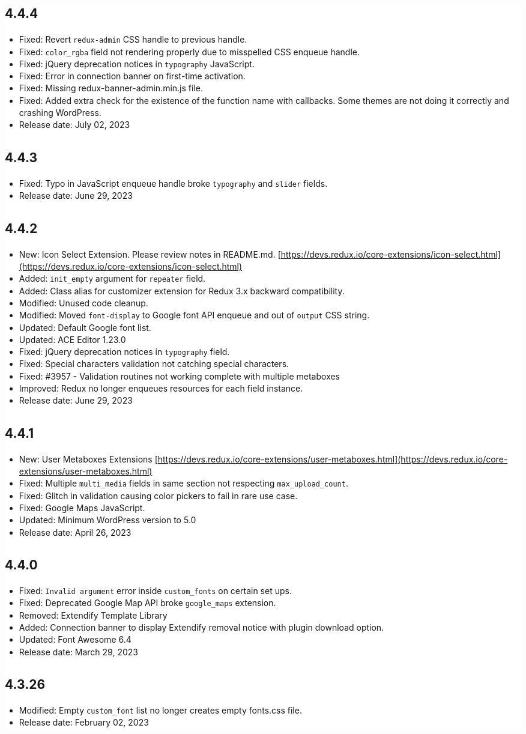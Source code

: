 ## 4.4.4
* Fixed: Revert `redux-admin` CSS handle to previous handle.
* Fixed: `color_rgba` field not rendering properly due to misspelled CSS enqueue handle.
* Fixed: jQuery deprecation notices in `typography` JavaScript.
* Fixed: Error in connection banner on first-time activation.
* Fixed: Missing redux-banner-admin.min.js file.
* Fixed: Added extra check for the existence of the function name with callbacks. Some themes are not doing it correctly and crashing WordPress.
* Release date: July 02, 2023

## 4.4.3
* Fixed: Typo in JavaScript enqueue handle broke `typography` and `slider` fields.
* Release date: June 29, 2023

## 4.4.2
* New: Icon Select Extension. Please review notes in README.md. [https://devs.redux.io/core-extensions/icon-select.html](https://devs.redux.io/core-extensions/icon-select.html)
* Added: `init_empty` argument for `repeater` field.
* Added: Class alias for customizer extension for Redux 3.x backward compatibility.
* Modified: Unused code cleanup.
* Modified: Moved `font-display` to Google font API enqueue and out of `output` CSS string.
* Updated: Default Google font list.
* Updated: ACE Editor 1.23.0
* Fixed: jQuery deprecation notices in `typography` field.
* Fixed: Special characters validation not catching special characters.
* Fixed: #3957 - Validation routines not working complete with multiple metaboxes
* Improved: Redux no longer enqueues resources for each field instance.
* Release date: June 29, 2023

## 4.4.1
* New: User Metaboxes Extensions [https://devs.redux.io/core-extensions/user-metaboxes.html](https://devs.redux.io/core-extensions/user-metaboxes.html)
* Fixed: Multiple `multi_media` fields in same section not respecting `max_upload_count`.
* Fixed: Glitch in validation causing color pickers to fail in rare use case.
* Fixed: Google Maps JavaScript.
* Updated: Minimum WordPress version to 5.0
* Release date: April 26, 2023

## 4.4.0
* Fixed: `Invalid argument` error inside `custom_fonts` on certain set ups.
* Fixed: Deprecated Google Map API broke `google_maps` extension.
* Removed: Extendify Template Library
* Added: Connection banner to display Extendify removal notice with plugin download option.
* Updated: Font Awesome 6.4
* Release date: March 29, 2023

## 4.3.26
* Modified: Empty `custom_font` list no longer creates empty fonts.css file.
* Release date: February 02, 2023
